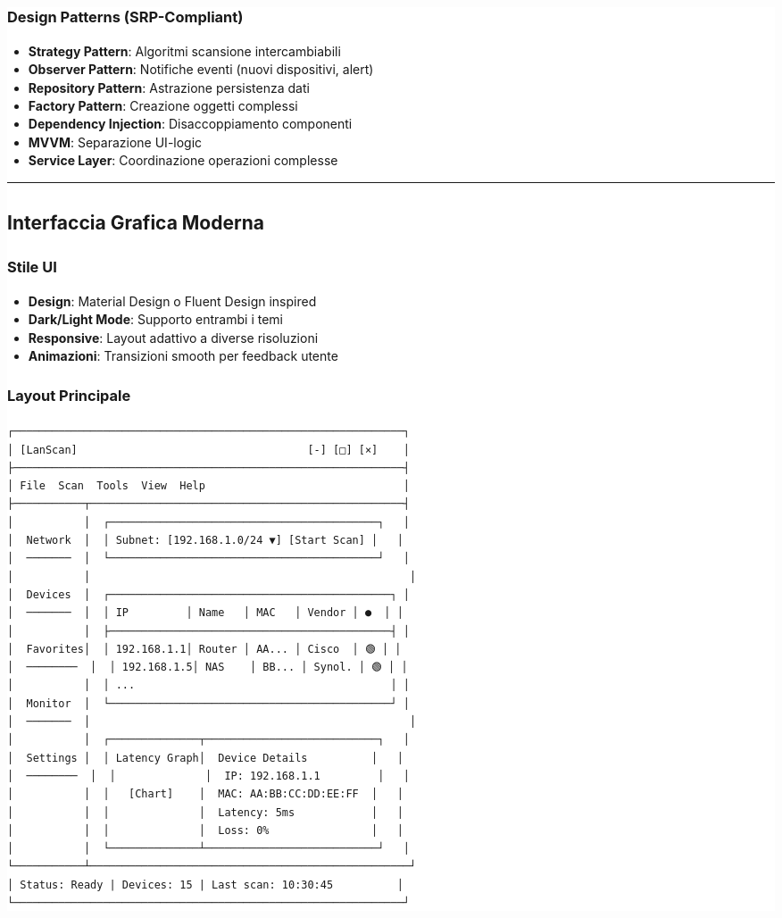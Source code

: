 ### Design Patterns (SRP-Compliant)

- **Strategy Pattern**: Algoritmi scansione intercambiabili
- **Observer Pattern**: Notifiche eventi (nuovi dispositivi, alert)
- **Repository Pattern**: Astrazione persistenza dati
- **Factory Pattern**: Creazione oggetti complessi
- **Dependency Injection**: Disaccoppiamento componenti
- **MVVM**: Separazione UI-logic
- **Service Layer**: Coordinazione operazioni complesse

---

## Interfaccia Grafica Moderna

### Stile UI
- **Design**: Material Design o Fluent Design inspired
- **Dark/Light Mode**: Supporto entrambi i temi
- **Responsive**: Layout adattivo a diverse risoluzioni
- **Animazioni**: Transizioni smooth per feedback utente

### Layout Principale

```
┌─────────────────────────────────────────────────────────────┐
│ [LanScan]                                    [-] [□] [×]    │
├─────────────────────────────────────────────────────────────┤
│ File  Scan  Tools  View  Help                               │
├───────────┬─────────────────────────────────────────────────┤
│           │  ┌──────────────────────────────────────────┐   │
│  Network  │  │ Subnet: [192.168.1.0/24 ▼] [Start Scan] │   │
│  ───────  │  └──────────────────────────────────────────┘   │
│           │                                                  │
│  Devices  │  ┌────────────────────────────────────────────┐ │
│  ───────  │  │ IP         │ Name   │ MAC   │ Vendor │ ●  │ │
│           │  ├────────────────────────────────────────────┤ │
│  Favorites│  │ 192.168.1.1│ Router │ AA... │ Cisco  │ 🟢 │ │
│  ────────  │  │ 192.168.1.5│ NAS    │ BB... │ Synol. │ 🟢 │ │
│           │  │ ...                                        │ │
│  Monitor  │  └────────────────────────────────────────────┘ │
│  ───────  │                                                  │
│           │  ┌──────────────┬───────────────────────────┐   │
│  Settings │  │ Latency Graph│  Device Details          │   │
│  ────────  │  │              │  IP: 192.168.1.1         │   │
│           │  │   [Chart]    │  MAC: AA:BB:CC:DD:EE:FF  │   │
│           │  │              │  Latency: 5ms            │   │
│           │  │              │  Loss: 0%                │   │
│           │  └──────────────┴───────────────────────────┘   │
└───────────┴──────────────────────────────────────────────────┘
│ Status: Ready | Devices: 15 | Last scan: 10:30:45          │
└─────────────────────────────────────────────────────────────┘
```
